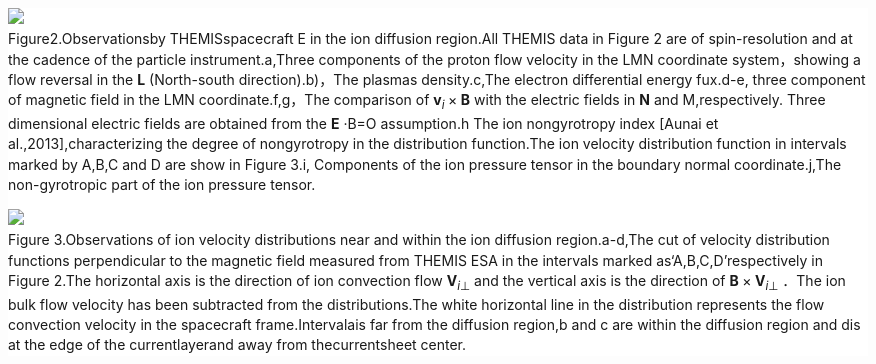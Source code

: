 ![](images/c85dc6604b2842857f0dc06afda95dfece19ac958de279ed205f6253c7d578f6.jpg)  
Figure2.Observationsby THEMISspacecraft $\mathrm { E }$ in the ion diffusion region.All THEMIS data in Figure 2 are of spin-resolution and at the cadence of the particle instrument.a,Three components of the proton flow velocity in the LMN coordinate system，showing a flow reversal in the $\mathbf { L }$ (North-south direction).b)，The plasmas density.c,The electron differential energy fux.d-e, three component of magnetic field in the LMN coordinate.f,g，The comparison of $\mathbf { v } _ { i } \times \mathbf { B }$ with the electric fields in $\mathbf { N }$ and M,respectively. Three dimensional electric fields are obtained from the $\mathbf { E }$ ·B=O assumption.h The ion nongyrotropy index [Aunai et al.,2013],characterizing the degree of nongyrotropy in the distribution function.The ion velocity distribution function in intervals marked by A,B,C and D are show in Figure 3.i, Components of the ion pressure tensor in the boundary normal coordinate.j,The non-gyrotropic part of the ion pressure tensor.

![](images/2af081a16bdc3998adb1e0fa5cb76abfa29e3dab9332e6d5a69eaa9050fe34d8.jpg)  
Figure 3.Observations of ion velocity distributions near and within the ion diffusion region.a-d,The cut of velocity distribution functions perpendicular to the magnetic field measured from THEMIS ESA in the intervals marked as‘A,B,C,D’respectively in Figure 2.The horizontal axis is the direction of ion convection flow $\mathbf { V } _ { i \perp }$ and the vertical axis is the direction of $\mathbf { B } \times \mathbf { V } _ { i \perp }$ ．The ion bulk flow velocity has been subtracted from the distributions.The white horizontal line in the distribution represents the flow convection velocity in the spacecraft frame.Intervalais far from the diffusion region,b and c are within the diffusion region and dis at the edge of the currentlayerand away from thecurrentsheet center.